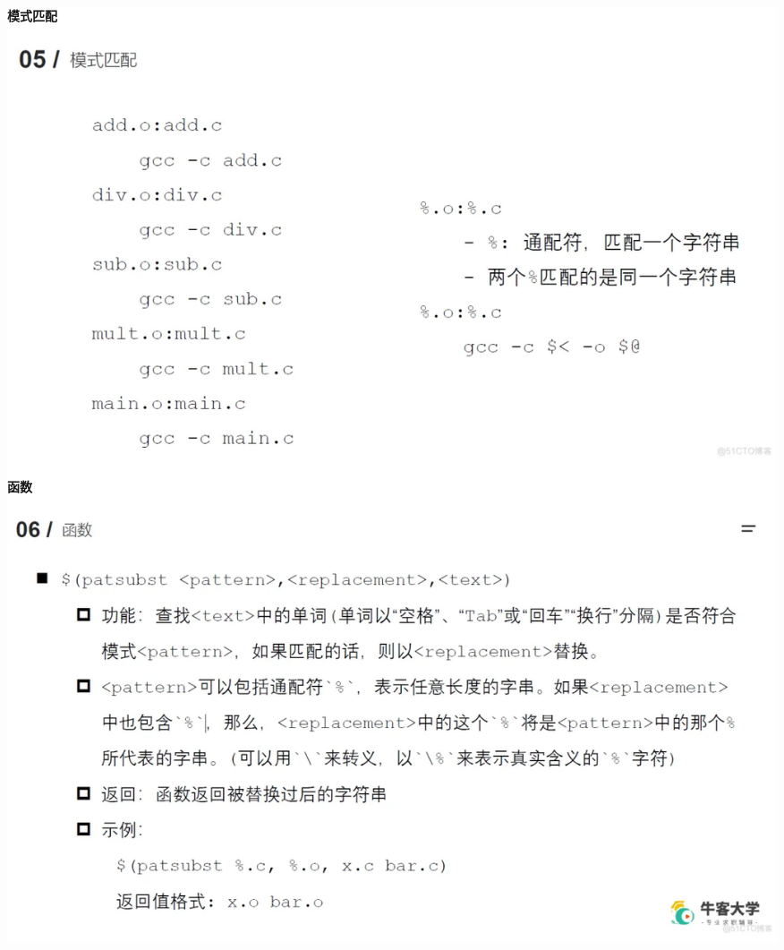 **模式匹配**

![C++ LinuxWebServer 2万7千字的面经长文（下）_互斥锁_10](image/resize,m_fixed,w_1184-168415514089110.webp "image-20220321222110211")

**函数**

![C++ LinuxWebServer 2万7千字的面经长文（下）_子进程_11](image/resize,m_fixed,w_1184-168415514089211.webp "image-20220321222135590")
